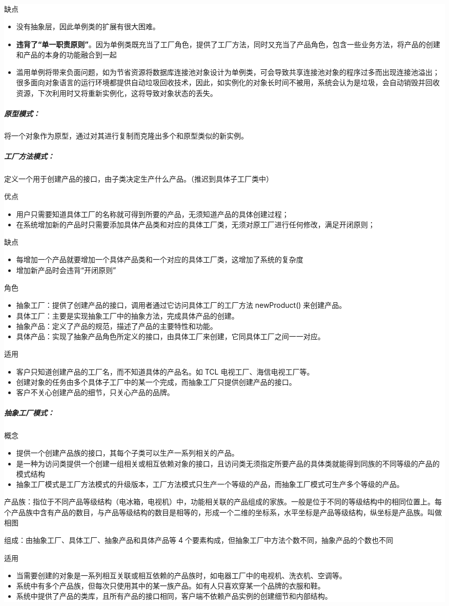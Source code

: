 缺点

* 没有抽象层，因此单例类的扩展有很大困难。

* **违背了“单一职责原则”**。因为单例类既充当了工厂角色，提供了工厂方法，同时又充当了产品角色，包含一些业务方法，将产品的创建和产品的本身的功能融合到一起

* 滥用单例将带来负面问题，如为节省资源将数据库连接池对象设计为单例类，可会导致共享连接池对象的程序过多而出现连接池溢出；很多面向对象语言的运行环境都提供自动垃圾回收技术，因此，如实例化的对象长时间不被用，系统会认为是垃圾，会自动销毁并回收资源，下次利用时又将重新实例化，这将导致对象状态的丢失。

	

##### 原型模式：

将一个对象作为原型，通过对其进行复制而克隆出多个和原型类似的新实例。

##### 工厂方法模式：

定义一个用于创建产品的接口，由子类决定生产什么产品。（推迟到具体子工厂类中）

优点

* 用户只需要知道具体工厂的名称就可得到所要的产品，无须知道产品的具体创建过程；
* 在系统增加新的产品时只需要添加具体产品类和对应的具体工厂类，无须对原工厂进行任何修改，满足开闭原则；

缺点

* 每增加一个产品就要增加一个具体产品类和一个对应的具体工厂类，这增加了系统的复杂度
* 增加新产品时会违背“开闭原则”

角色

* 抽象工厂：提供了创建产品的接口，调用者通过它访问具体工厂的工厂方法 newProduct() 来创建产品。
* 具体工厂：主要是实现抽象工厂中的抽象方法，完成具体产品的创建。
* 抽象产品：定义了产品的规范，描述了产品的主要特性和功能。
* 具体产品：实现了抽象产品角色所定义的接口，由具体工厂来创建，它同具体工厂之间一一对应。

适用

* 客户只知道创建产品的工厂名，而不知道具体的产品名。如 TCL 电视工厂、海信电视工厂等。
* 创建对象的任务由多个具体子工厂中的某一个完成，而抽象工厂只提供创建产品的接口。
* 客户不关心创建产品的细节，只关心产品的品牌。

##### 抽象工厂模式：

概念

* 提供一个创建产品族的接口，其每个子类可以生产一系列相关的产品。
* 是一种为访问类提供一个创建一组相关或相互依赖对象的接口，且访问类无须指定所要产品的具体类就能得到同族的不同等级的产品的模式结构
* 抽象工厂模式是工厂方法模式的升级版本，工厂方法模式只生产一个等级的产品，而抽象工厂模式可生产多个等级的产品。

产品族：指位于不同产品等级结构（电冰箱，电视机）中，功能相关联的产品组成的家族。一般是位于不同的等级结构中的相同位置上。每个产品族中含有产品的数目，与产品等级结构的数目是相等的，形成一个二维的坐标系，水平坐标是产品等级结构，纵坐标是产品族。叫做相图

组成：由抽象工厂、具体工厂、抽象产品和具体产品等 4 个要素构成，但抽象工厂中方法个数不同，抽象产品的个数也不同

适用

* 当需要创建的对象是一系列相互关联或相互依赖的产品族时，如电器工厂中的电视机、洗衣机、空调等。
* 系统中有多个产品族，但每次只使用其中的某一族产品。如有人只喜欢穿某一个品牌的衣服和鞋。
* 系统中提供了产品的类库，且所有产品的接口相同，客户端不依赖产品实例的创建细节和内部结构。
